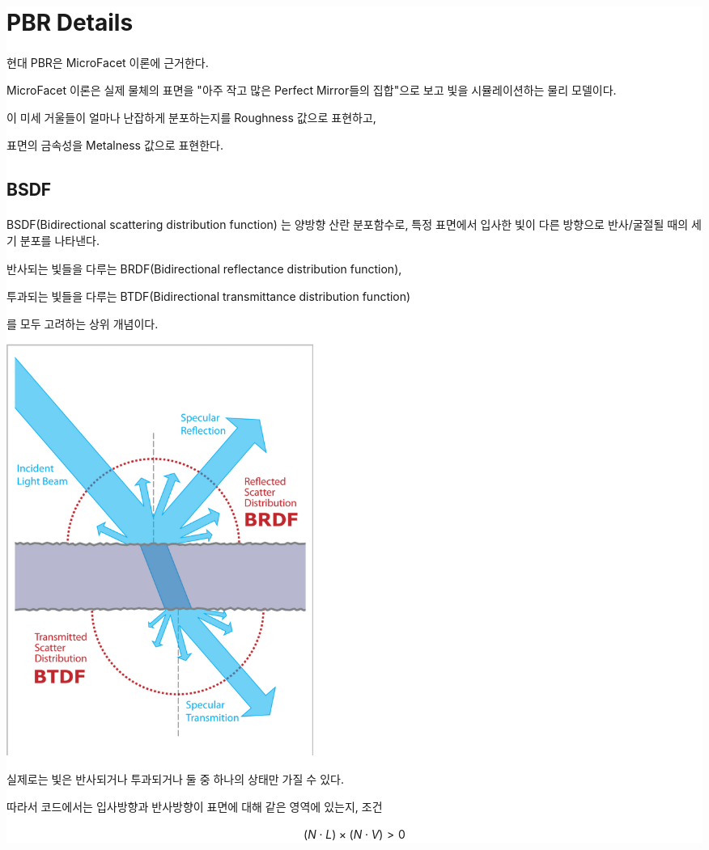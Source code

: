 # PBR Details

현대 PBR은 MicroFacet 이론에 근거한다.

MicroFacet 이론은 실제 물체의 표면을 "아주 작고 많은 Perfect Mirror들의 집합"으로 보고 빛을 시뮬레이션하는 물리 모델이다.

이 미세 거울들이 얼마나 난잡하게 분포하는지를 $\text{Roughness}$ 값으로 표현하고,

표면의 금속성을 $\text{Metalness}$ 값으로 표현한다.

## BSDF

BSDF(Bidirectional scattering distribution function) 는 양방향 산란 분포함수로, 특정 표면에서 입사한 빛이 다른 방향으로 반사/굴절될 때의 세기 분포를 나타낸다.

반사되는 빛들을 다루는 BRDF(Bidirectional reflectance distribution function), 

투과되는 빛들을 다루는 BTDF(Bidirectional transmittance distribution function)

를 모두 고려하는 상위 개념이다.

![alt text](Image_BSDF.png)

실제로는 빛은 반사되거나 투과되거나 둘 중 하나의 상태만 가질 수 있다. 

따라서 코드에서는 입사방향과 반사방향이 표면에 대해 같은 영역에 있는지, 조건

$$ (N \cdot L) \times (N \cdot V) > 0 $$
